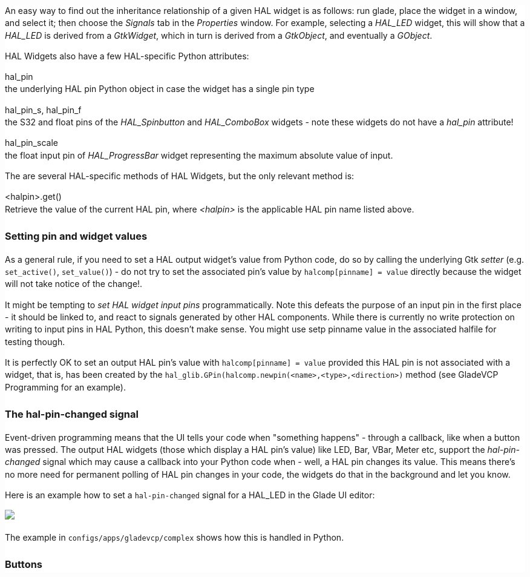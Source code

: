 An easy way to find out the inheritance relationship of a given HAL widget is as follows: run glade, place the widget in a window, and select it; then choose the *Signals* tab in the *Properties* window. For example, selecting a *HAL\_LED* widget, this will show that a *HAL\_LED* is derived from a *GtkWidget*, which in turn is derived from a *GtkObject*, and eventually a *GObject*.

HAL Widgets also have a few HAL-specific Python attributes:

 hal\_pin   
the underlying HAL pin Python object in case the widget has a single pin type

 hal\_pin\_s, hal\_pin\_f   
the S32 and float pins of the *HAL\_Spinbutton* and *HAL\_ComboBox* widgets - note these widgets do not have a *hal\_pin* attribute!

 hal\_pin\_scale   
the float input pin of *HAL\_ProgressBar* widget representing the maximum absolute value of input.

The are several HAL-specific methods of HAL Widgets, but the only relevant method is:

 &lt;halpin&gt;.get()   
Retrieve the value of the current HAL pin, where *&lt;halpin&gt;* is the applicable HAL pin name listed above.

### Setting pin and widget values

As a general rule, if you need to set a HAL output widget’s value from Python code, do so by calling the underlying Gtk *setter* (e.g. `set_active()`, `set_value()`) - do not try to set the associated pin’s value by `halcomp[pinname] = value` directly because the widget will not take notice of the change!.

It might be tempting to *set HAL widget input pins* programmatically. Note this defeats the purpose of an input pin in the first place - it should be linked to, and react to signals generated by other HAL components. While there is currently no write protection on writing to input pins in HAL Python, this doesn’t make sense. You might use setp pinname value in the associated halfile for testing though.

It is perfectly OK to set an output HAL pin’s value with `halcomp[pinname] = value` provided this HAL pin is not associated with a widget, that is, has been created by the `hal_glib.GPin(halcomp.newpin(<name>,<type>,<direction>)` method (see GladeVCP Programming for an example).

### The hal-pin-changed signal

Event-driven programming means that the UI tells your code when "something happens" - through a callback, like when a button was pressed. The output HAL widgets (those which display a HAL pin’s value) like LED, Bar, VBar, Meter etc, support the *hal-pin-changed* signal which may cause a callback into your Python code when - well, a HAL pin changes its value. This means there’s no more need for permanent polling of HAL pin changes in your code, the widgets do that in the background and let you know.

Here is an example how to set a `hal-pin-changed` signal for a HAL\_LED in the Glade UI editor:

![](images/hal-pin-change-66.png)

The example in `configs/apps/gladevcp/complex` shows how this is handled in Python.

### Buttons
